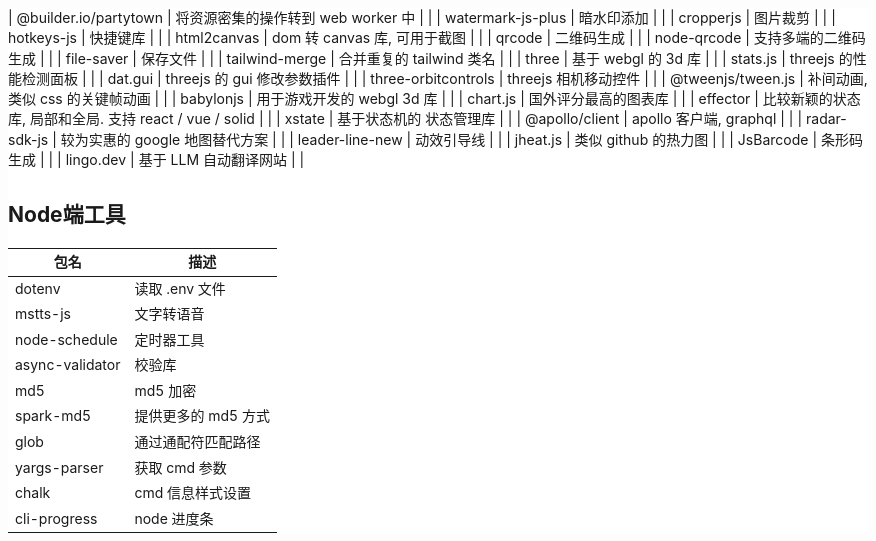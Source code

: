 | @builder.io/partytown        | 将资源密集的操作转到 web worker 中                 |     |
| watermark-js-plus            | 暗水印添加                                   |     |
| cropperjs                    | 图片裁剪                                    |     |
| hotkeys-js                   | 快捷键库                                    |     |
| html2canvas                  | dom 转 canvas 库, 可用于截图                   |     |
| qrcode                       | 二维码生成                                   |     |
| node-qrcode                  | 支持多端的二维码生成                              |     |
| file-saver                   | 保存文件                                    |     |
| tailwind-merge               | 合并重复的 tailwind 类名                       |     |
| three                        | 基于 webgl 的 3d 库                         |     |
| stats.js                     | threejs 的性能检测面板                         |     |
| dat.gui                      | threejs 的 gui 修改参数插件                    |     |
| three-orbitcontrols          | threejs 相机移动控件                          |     |
| @tweenjs/tween.js            | 补间动画, 类似 css 的关键帧动画                     |     |
| babylonjs                    | 用于游戏开发的 webgl 3d 库                      |     |
| chart.js                     | 国外评分最高的图表库                              |     |
| effector                     | 比较新颖的状态库, 局部和全局. 支持 react / vue / solid |     |
| xstate                       | 基于状态机的 状态管理库                            |     |
| @apollo/client               | apollo 客户端, graphql                     |     |
| radar-sdk-js                 | 较为实惠的 google 地图替代方案                     |     |
| leader-line-new              | 动效引导线                                   |     |
| jheat.js                     | 类似 github 的热力图                          |     |
| JsBarcode                    | 条形码生成                                   |     |
| lingo.dev                    | 基于 LLM 自动翻译网站                           |     |

## Node端工具

| 包名                   | 描述                         |
| -------------------- | -------------------------- |
| dotenv               | 读取 .env 文件                 |
| mstts-js             | 文字转语音                      |
| node-schedule        | 定时器工具                      |
| async-validator      | 校验库                        |
| md5                  | md5 加密                     |
| spark-md5            | 提供更多的 md5 方式               |
| glob                 | 通过通配符匹配路径                  |
| yargs-parser         | 获取 cmd 参数                  |
| chalk                | cmd 信息样式设置                 |
| cli-progress         | node 进度条                   |